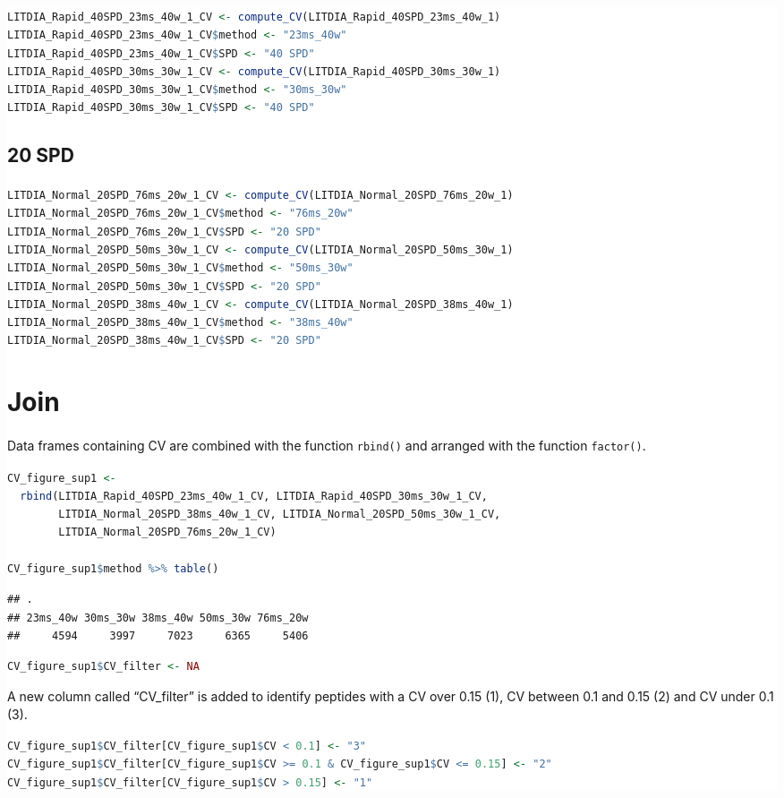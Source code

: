 ``` r
LITDIA_Rapid_40SPD_23ms_40w_1_CV <- compute_CV(LITDIA_Rapid_40SPD_23ms_40w_1)
LITDIA_Rapid_40SPD_23ms_40w_1_CV$method <- "23ms_40w"
LITDIA_Rapid_40SPD_23ms_40w_1_CV$SPD <- "40 SPD"
LITDIA_Rapid_40SPD_30ms_30w_1_CV <- compute_CV(LITDIA_Rapid_40SPD_30ms_30w_1)
LITDIA_Rapid_40SPD_30ms_30w_1_CV$method <- "30ms_30w"
LITDIA_Rapid_40SPD_30ms_30w_1_CV$SPD <- "40 SPD"
```

## 20 SPD

``` r
LITDIA_Normal_20SPD_76ms_20w_1_CV <- compute_CV(LITDIA_Normal_20SPD_76ms_20w_1)
LITDIA_Normal_20SPD_76ms_20w_1_CV$method <- "76ms_20w"
LITDIA_Normal_20SPD_76ms_20w_1_CV$SPD <- "20 SPD"
LITDIA_Normal_20SPD_50ms_30w_1_CV <- compute_CV(LITDIA_Normal_20SPD_50ms_30w_1)
LITDIA_Normal_20SPD_50ms_30w_1_CV$method <- "50ms_30w"
LITDIA_Normal_20SPD_50ms_30w_1_CV$SPD <- "20 SPD"
LITDIA_Normal_20SPD_38ms_40w_1_CV <- compute_CV(LITDIA_Normal_20SPD_38ms_40w_1)
LITDIA_Normal_20SPD_38ms_40w_1_CV$method <- "38ms_40w"
LITDIA_Normal_20SPD_38ms_40w_1_CV$SPD <- "20 SPD"
```

# Join

Data frames containing CV are combined with the function `rbind()` and
arranged with the function `factor()`.

``` r
CV_figure_sup1 <- 
  rbind(LITDIA_Rapid_40SPD_23ms_40w_1_CV, LITDIA_Rapid_40SPD_30ms_30w_1_CV, 
        LITDIA_Normal_20SPD_38ms_40w_1_CV, LITDIA_Normal_20SPD_50ms_30w_1_CV,
        LITDIA_Normal_20SPD_76ms_20w_1_CV)

CV_figure_sup1$method %>% table()
```

    ## .
    ## 23ms_40w 30ms_30w 38ms_40w 50ms_30w 76ms_20w 
    ##     4594     3997     7023     6365     5406

``` r
CV_figure_sup1$CV_filter <- NA
```

A new column called “CV_filter” is added to identify peptides with a CV
over 0.15 (1), CV between 0.1 and 0.15 (2) and CV under 0.1 (3).

``` r
CV_figure_sup1$CV_filter[CV_figure_sup1$CV < 0.1] <- "3"
CV_figure_sup1$CV_filter[CV_figure_sup1$CV >= 0.1 & CV_figure_sup1$CV <= 0.15] <- "2"
CV_figure_sup1$CV_filter[CV_figure_sup1$CV > 0.15] <- "1"
```

